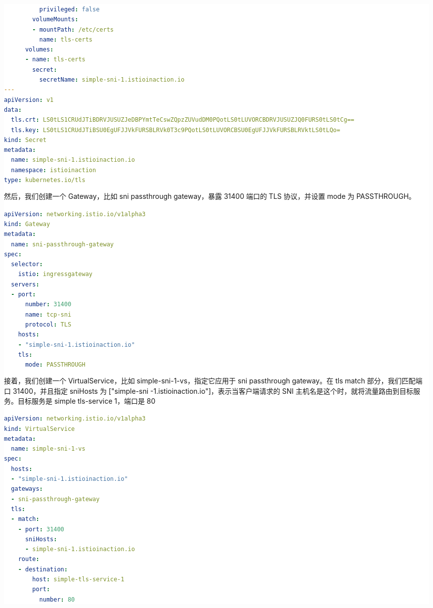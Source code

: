 ```yaml
          privileged: false
        volumeMounts:
        - mountPath: /etc/certs
          name: tls-certs
      volumes:
      - name: tls-certs
        secret:
          secretName: simple-sni-1.istioinaction.io      
---
apiVersion: v1
data:
  tls.crt: LS0tLS1CRUdJTiBDRVJUSUZJeDBPYmtTeCswZQpzZUVudDM0PQotLS0tLUVORCBDRVJUSUZJQ0FURS0tLS0tCg==
  tls.key: LS0tLS1CRUdJTiBSU0EgUFJJVkFURSBLRVk0T3c9PQotLS0tLUVORCBSU0EgUFJJVkFURSBLRVktLS0tLQo=
kind: Secret
metadata:
  name: simple-sni-1.istioinaction.io
  namespace: istioinaction
type: kubernetes.io/tls
```

然后，我们创建一个 Gateway，比如 sni passthrough gateway，暴露 31400 端口的 TLS 协议，并设置 mode 为 PASSTHROUGH。

```yaml
apiVersion: networking.istio.io/v1alpha3
kind: Gateway
metadata:
  name: sni-passthrough-gateway
spec:
  selector:
    istio: ingressgateway
  servers:
  - port:
      number: 31400
      name: tcp-sni
      protocol: TLS
    hosts:
    - "simple-sni-1.istioinaction.io"
    tls:
      mode: PASSTHROUGH
```

接着，我们创建一个 VirtualService，比如 simple-sni-1-vs，指定它应用于 sni passthrough gateway。在 tls match 部分，我们匹配端口 31400，并且指定 sniHosts 为 ["simple-sni -1.istioinaction.io"]，表示当客户端请求的 SNI 主机名是这个时，就将流量路由到目标服务。目标服务是 simple tls-service 1，端口是 80

```yaml
apiVersion: networking.istio.io/v1alpha3
kind: VirtualService
metadata:
  name: simple-sni-1-vs
spec:
  hosts:
  - "simple-sni-1.istioinaction.io"
  gateways:
  - sni-passthrough-gateway
  tls:
  - match:
    - port: 31400
      sniHosts:
      - simple-sni-1.istioinaction.io
    route:
    - destination:
        host: simple-tls-service-1
        port:
          number: 80
```